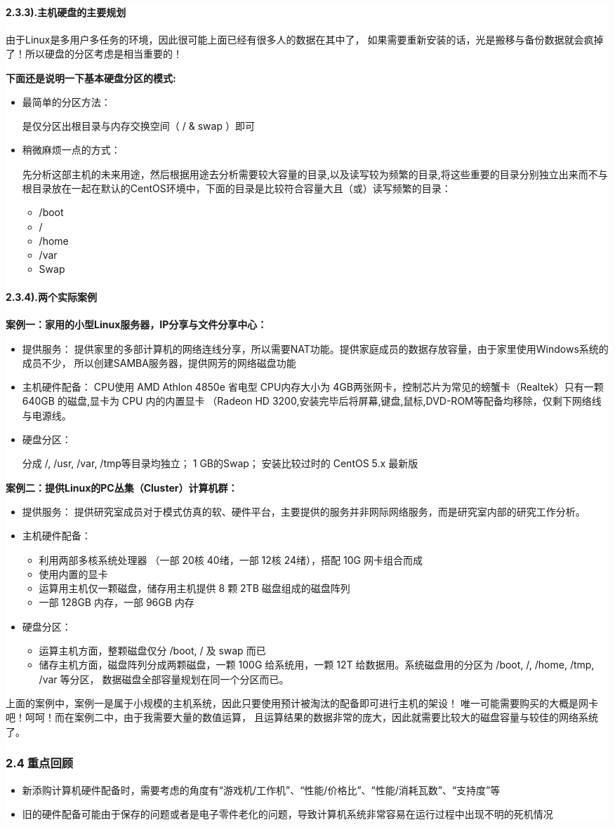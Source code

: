 #### 2.3.3).主机硬盘的主要规划

由于Linux是多用户多任务的环境，因此很可能上面已经有很多人的数据在其中了， 如果需要重新安装的话，光是搬移与备份数据就会疯掉了！所以硬盘的分区考虑是相当重要的！

**下面还是说明一下基本硬盘分区的模式:**

- 最简单的分区方法：

  是仅分区出根目录与内存交换空间（ / & swap ）即可

- 稍微麻烦一点的方式：

  先分析这部主机的未来用途，然后根据用途去分析需要较大容量的目录,以及读写较为频繁的目录,将这些重要的目录分别独立出来而不与根目录放在一起在默认的CentOS环境中，下面的目录是比较符合容量大且（或）读写频繁的目录：

  - /boot
  - /
  - /home
  - /var
  - Swap

#### 2.3.4).两个实际案例

**案例一：家用的小型Linux服务器，IP分享与文件分享中心：**

- 提供服务： 提供家里的多部计算机的网络连线分享，所以需要NAT功能。提供家庭成员的数据存放容量，由于家里使用Windows系统的成员不少， 所以创建SAMBA服务器，提供网芳的网络磁盘功能

- 主机硬件配备：
  CPU使用 AMD Athlon 4850e 省电型 CPU内存大小为 4GB两张网卡，控制芯片为常见的螃蟹卡（Realtek）只有一颗 640GB 的磁盘,显卡为 CPU 内的内置显卡 （Radeon HD 3200,安装完毕后将屏幕,键盘,鼠标,DVD-ROM等配备均移除，仅剩下网络线与电源线。

- 硬盘分区：

  分成 /, /usr, /var, /tmp等目录均独立；
  1 GB的Swap；
  安装比较过时的 CentOS 5.x 最新版

**案例二：提供Linux的PC丛集（Cluster）计算机群：**

- 提供服务： 提供研究室成员对于模式仿真的软、硬件平台，主要提供的服务并非网际网络服务，而是研究室内部的研究工作分析。
- 主机硬件配备：
  - 利用两部多核系统处理器 （一部 20核 40绪，一部 12核 24绪），搭配 10G 网卡组合而成
  - 使用内置的显卡
  - 运算用主机仅一颗磁盘，储存用主机提供 8 颗 2TB 磁盘组成的磁盘阵列
  - 一部 128GB 内存，一部 96GB 内存

- 硬盘分区：
  - 运算主机方面，整颗磁盘仅分 /boot, / 及 swap 而已
  - 储存主机方面，磁盘阵列分成两颗磁盘，一颗 100G 给系统用，一颗 12T 给数据用。系统磁盘用的分区为 /boot, /, /home, /tmp, /var 等分区， 数据磁盘全部容量规划在同一个分区而已。

上面的案例中，案例一是属于小规模的主机系统，因此只要使用预计被淘汰的配备即可进行主机的架设！ 唯一可能需要购买的大概是网卡吧！呵呵！而在案例二中，由于我需要大量的数值运算， 且运算结果的数据非常的庞大，因此就需要比较大的磁盘容量与较佳的网络系统了。

### 2.4 重点回顾

- 新添购计算机硬件配备时，需要考虑的角度有“游戏机/工作机”、“性能/价格比”、“性能/消耗瓦数”、“支持度”等

- 旧的硬件配备可能由于保存的问题或者是电子零件老化的问题，导致计算机系统非常容易在运行过程中出现不明的死机情况
